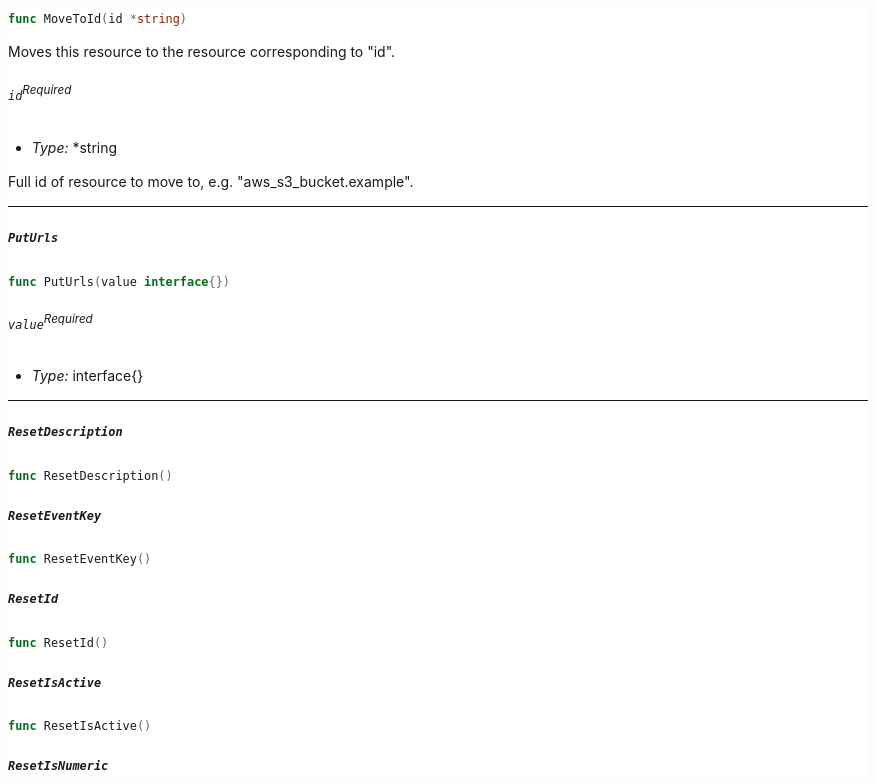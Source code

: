```go
func MoveToId(id *string)
```

Moves this resource to the resource corresponding to "id".

###### `id`<sup>Required</sup> <a name="id" id="@cdktf/provider-launchdarkly.metric.Metric.moveToId.parameter.id"></a>

- *Type:* *string

Full id of resource to move to, e.g. "aws_s3_bucket.example".

---

##### `PutUrls` <a name="PutUrls" id="@cdktf/provider-launchdarkly.metric.Metric.putUrls"></a>

```go
func PutUrls(value interface{})
```

###### `value`<sup>Required</sup> <a name="value" id="@cdktf/provider-launchdarkly.metric.Metric.putUrls.parameter.value"></a>

- *Type:* interface{}

---

##### `ResetDescription` <a name="ResetDescription" id="@cdktf/provider-launchdarkly.metric.Metric.resetDescription"></a>

```go
func ResetDescription()
```

##### `ResetEventKey` <a name="ResetEventKey" id="@cdktf/provider-launchdarkly.metric.Metric.resetEventKey"></a>

```go
func ResetEventKey()
```

##### `ResetId` <a name="ResetId" id="@cdktf/provider-launchdarkly.metric.Metric.resetId"></a>

```go
func ResetId()
```

##### `ResetIsActive` <a name="ResetIsActive" id="@cdktf/provider-launchdarkly.metric.Metric.resetIsActive"></a>

```go
func ResetIsActive()
```

##### `ResetIsNumeric` <a name="ResetIsNumeric" id="@cdktf/provider-launchdarkly.metric.Metric.resetIsNumeric"></a>

